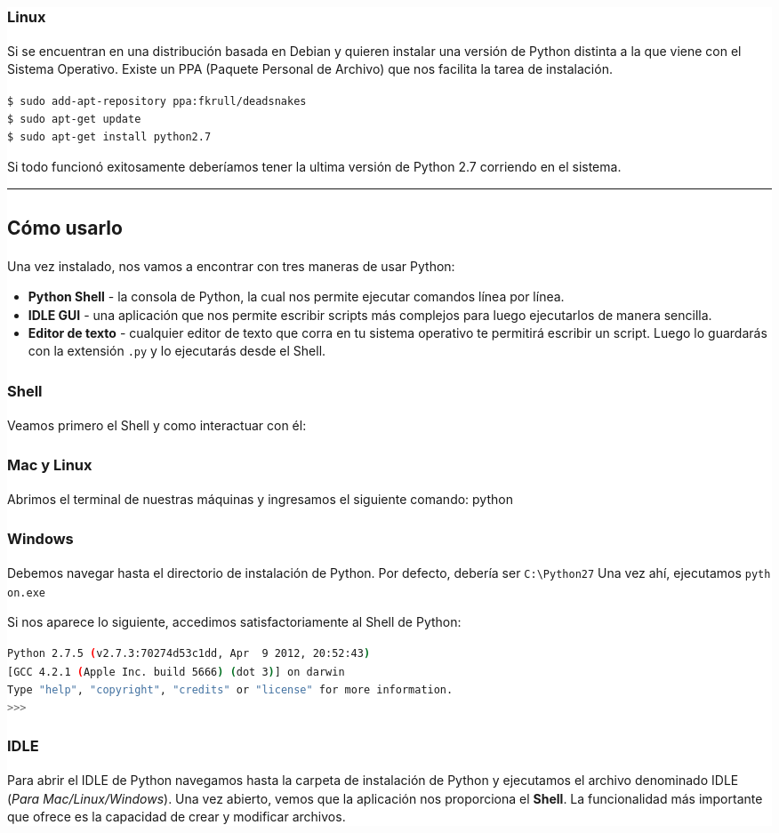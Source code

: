 <h3>Linux</h3>

<p>Si se encuentran en una distribución basada en Debian y quieren instalar una versión de Python distinta a la que viene con el Sistema Operativo. Existe un PPA (Paquete Personal de Archivo) que nos facilita la tarea de instalación.</p>

```bash
$ sudo add-apt-repository ppa:fkrull/deadsnakes
$ sudo apt-get update
$ sudo apt-get install python2.7
```

<p>Si todo funcionó exitosamente deberíamos tener la ultima versión de Python 2.7 corriendo en el sistema.</p>

<hr />

<h2>Cómo usarlo</h2>

<p>Una vez instalado, nos vamos a encontrar con tres maneras de usar Python:</p>

<ul>
<li><strong>Python Shell</strong> - la consola de Python, la cual nos permite ejecutar comandos línea por línea.</li>
<li><strong>IDLE GUI</strong> - una aplicación que nos permite escribir scripts más complejos para luego ejecutarlos de manera sencilla.</li>
<li><strong>Editor de texto</strong> - cualquier editor de texto que corra en tu sistema operativo te permitirá escribir un script. Luego lo guardarás con la extensión <code>.py</code> y lo ejecutarás desde el Shell.</li>
</ul>

<h3>Shell</h3>

<p>Veamos primero el Shell y como interactuar con él:</p>

<h3>Mac y Linux</h3>

<p>Abrimos el terminal de nuestras máquinas y ingresamos el siguiente comando: python</p>

<h3>Windows</h3>

<p>Debemos navegar hasta el directorio de instalación de Python. Por defecto, debería ser <code>C:\Python27</code> Una vez ahí, ejecutamos <code>python.exe</code></p>

<p>Si nos aparece lo siguiente, accedimos satisfactoriamente al Shell de Python:</p>

```bash
Python 2.7.5 (v2.7.3:70274d53c1dd, Apr  9 2012, 20:52:43)
[GCC 4.2.1 (Apple Inc. build 5666) (dot 3)] on darwin
Type "help", "copyright", "credits" or "license" for more information.
>>>
```

<h3>IDLE</h3>

<p>Para abrir el IDLE de Python navegamos hasta la carpeta de instalación de Python y ejecutamos el archivo denominado IDLE (<em>Para Mac/Linux/Windows</em>). Una vez abierto, vemos que la aplicación nos proporciona el <strong>Shell</strong>. La funcionalidad más importante que ofrece es la capacidad de crear y modificar archivos.</p>
